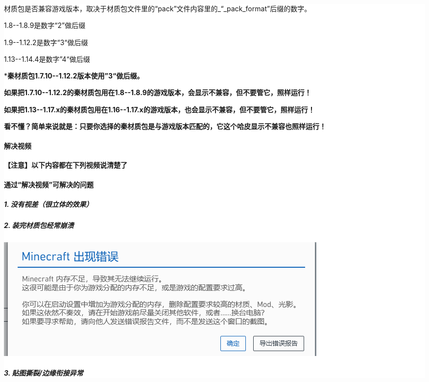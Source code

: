材质包是否兼容游戏版本，取决于材质包文件里的“pack”文件内容里的_“_pack_format”后缀的数字。

1.8--1.8.9是数字“2”做后缀

1.9--1.12.2是数字“3“做后缀

1.13--1.14.4是数字”4“做后缀

***秦材质包1.7.10--1.12.2版本使用”3“做后缀。**

**如果把1.7.10--1.12.2的秦材质包用在1.8--1.8.9的游戏版本，会显示不兼容，但不要管它，照样运行！**

**如果把1.13--1.17.x的秦材质包用在1.16--1.17.x的游戏版本，也会显示不兼容，但不要管它，照样运行！**

**看不懂？简单来说就是：只要你选择的秦材质包是与游戏版本匹配的，它这个哈皮显示不兼容也照样运行！**

#### 解决视频

**【注意】以下内容都在下列视频说清楚了**

<iframe src="//player.bilibili.com/player.html?aid=630543306&bvid=BV13b4y1f7m7&cid=338922619&page=1&autoplay=0" scrolling="no" border="0" frameborder="no" framespacing="0" allowfullscreen="true" style="width:100%;height:420px"> </iframe>

#### 通过“解决视频”可解决的问题

##### 1. 没有视差（很立体的效果）

##### 2. 装完材质包经常崩溃

![图片](/images/instructions/qin-19.png)

##### 3. 贴图撕裂/边缘衔接异常
